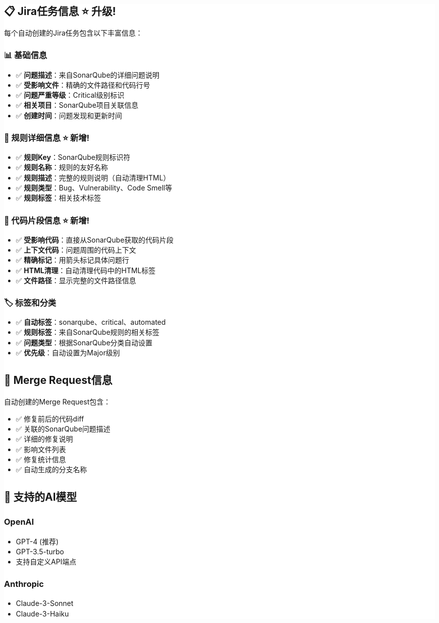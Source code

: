 ## 📋 Jira任务信息 ⭐ 升级!

每个自动创建的Jira任务包含以下丰富信息：

### 📊 基础信息
- ✅ **问题描述**：来自SonarQube的详细问题说明
- ✅ **受影响文件**：精确的文件路径和代码行号
- ✅ **问题严重等级**：Critical级别标识
- ✅ **相关项目**：SonarQube项目关联信息
- ✅ **创建时间**：问题发现和更新时间

### 🔧 规则详细信息 ⭐ 新增!
- ✅ **规则Key**：SonarQube规则标识符
- ✅ **规则名称**：规则的友好名称
- ✅ **规则描述**：完整的规则说明（自动清理HTML）
- ✅ **规则类型**：Bug、Vulnerability、Code Smell等
- ✅ **规则标签**：相关技术标签

### 📖 代码片段信息 ⭐ 新增!
- ✅ **受影响代码**：直接从SonarQube获取的代码片段
- ✅ **上下文代码**：问题周围的代码上下文
- ✅ **精确标记**：用箭头标记具体问题行
- ✅ **HTML清理**：自动清理代码中的HTML标签
- ✅ **文件路径**：显示完整的文件路径信息

### 🏷️ 标签和分类
- ✅ **自动标签**：sonarqube、critical、automated
- ✅ **规则标签**：来自SonarQube规则的相关标签
- ✅ **问题类型**：根据SonarQube分类自动设置
- ✅ **优先级**：自动设置为Major级别

## 🔀 Merge Request信息

自动创建的Merge Request包含：
- ✅ 修复前后的代码diff
- ✅ 关联的SonarQube问题描述
- ✅ 详细的修复说明
- ✅ 影响文件列表
- ✅ 修复统计信息
- ✅ 自动生成的分支名称

## 🤖 支持的AI模型

### OpenAI
- GPT-4 (推荐)
- GPT-3.5-turbo
- 支持自定义API端点

### Anthropic
- Claude-3-Sonnet
- Claude-3-Haiku
